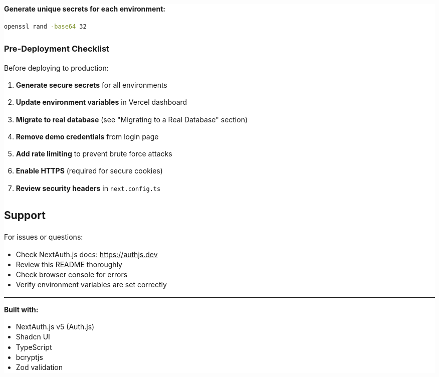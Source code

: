 **Generate unique secrets for each environment:**
```bash
openssl rand -base64 32
```

### Pre-Deployment Checklist

Before deploying to production:

1. **Generate secure secrets** for all environments

2. **Update environment variables** in Vercel dashboard

3. **Migrate to real database** (see "Migrating to a Real Database" section)

4. **Remove demo credentials** from login page

5. **Add rate limiting** to prevent brute force attacks

6. **Enable HTTPS** (required for secure cookies)

7. **Review security headers** in `next.config.ts`

## Support

For issues or questions:
- Check NextAuth.js docs: https://authjs.dev
- Review this README thoroughly
- Check browser console for errors
- Verify environment variables are set correctly

---

**Built with:**
- NextAuth.js v5 (Auth.js)
- Shadcn UI
- TypeScript
- bcryptjs
- Zod validation
